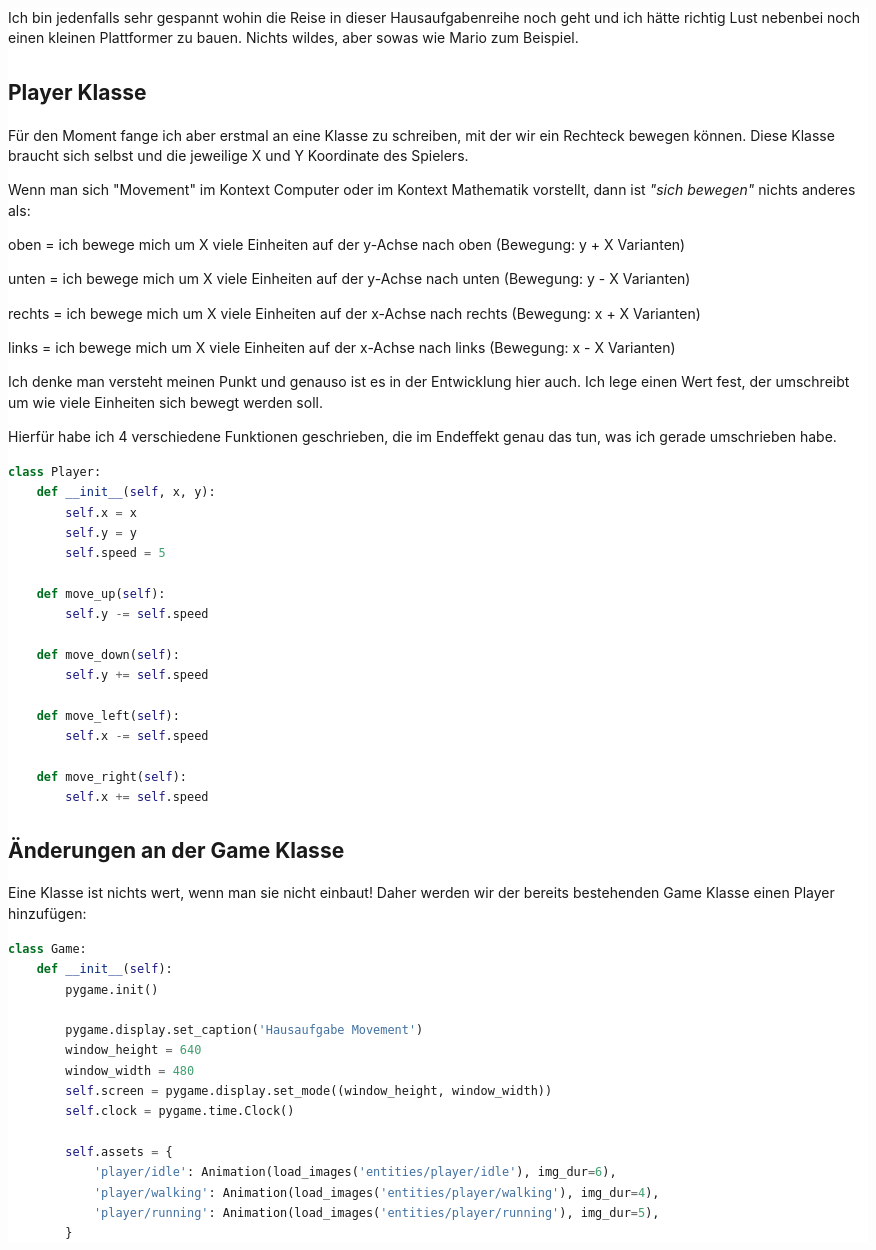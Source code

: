 Ich bin jedenfalls sehr gespannt wohin die Reise in dieser Hausaufgabenreihe noch geht und ich hätte richtig Lust nebenbei noch einen kleinen Plattformer zu bauen. Nichts wildes, aber sowas wie Mario zum Beispiel.

## Player Klasse

Für den Moment fange ich aber erstmal an eine Klasse zu schreiben, mit der wir ein Rechteck bewegen können. Diese Klasse braucht sich selbst und die jeweilige X und Y Koordinate des Spielers. 

Wenn man sich "Movement" im Kontext Computer oder im Kontext Mathematik vorstellt, dann ist *"sich bewegen"* nichts anderes als:

oben = ich bewege mich um X viele Einheiten auf der y-Achse nach oben (Bewegung: y + X Varianten)

unten = ich bewege mich um X viele Einheiten auf der y-Achse nach unten (Bewegung: y - X Varianten)

rechts = ich bewege mich um X viele Einheiten auf der x-Achse nach rechts (Bewegung: x + X Varianten)

links = ich bewege mich um X viele Einheiten auf der x-Achse nach links (Bewegung: x - X Varianten)

Ich denke man versteht meinen Punkt und genauso ist es in der Entwicklung hier auch. Ich lege einen Wert fest, der umschreibt um wie viele Einheiten sich bewegt werden soll. 

Hierfür habe ich 4 verschiedene Funktionen geschrieben, die im Endeffekt genau das tun, was ich gerade umschrieben habe.

```python
class Player:
    def __init__(self, x, y):
        self.x = x
        self.y = y
        self.speed = 5

    def move_up(self):
        self.y -= self.speed

    def move_down(self):
        self.y += self.speed

    def move_left(self):
        self.x -= self.speed

    def move_right(self):
        self.x += self.speed
```

## Änderungen an der Game Klasse

Eine Klasse ist nichts wert, wenn man sie nicht einbaut! Daher werden wir der bereits bestehenden Game Klasse einen Player hinzufügen:

```python
class Game:
    def __init__(self):
        pygame.init()

        pygame.display.set_caption('Hausaufgabe Movement')
        window_height = 640
        window_width = 480
        self.screen = pygame.display.set_mode((window_height, window_width))
        self.clock = pygame.time.Clock() 

        self.assets = {
            'player/idle': Animation(load_images('entities/player/idle'), img_dur=6),
            'player/walking': Animation(load_images('entities/player/walking'), img_dur=4),
            'player/running': Animation(load_images('entities/player/running'), img_dur=5),
        }
```